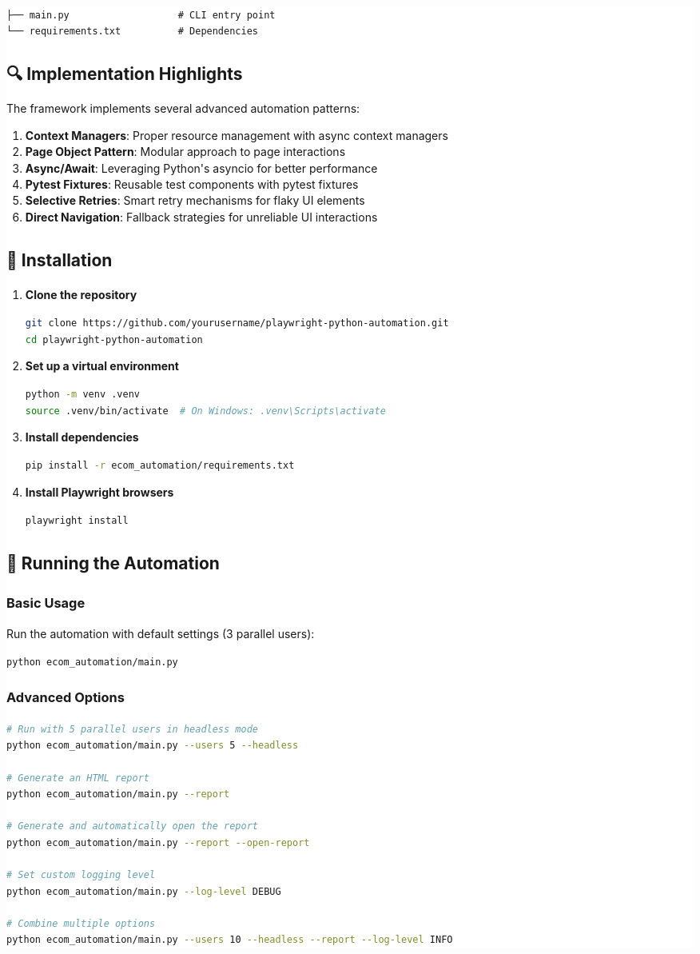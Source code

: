 ```
├── main.py                   # CLI entry point
└── requirements.txt          # Dependencies
```

## 🔍 Implementation Highlights

The framework implements several advanced automation patterns:

1. **Context Managers**: Proper resource management with async context managers
2. **Page Object Pattern**: Modular approach to page interactions
3. **Async/Await**: Leveraging Python's asyncio for better performance
4. **Pytest Fixtures**: Reusable test components with pytest fixtures
5. **Selective Retries**: Smart retry mechanisms for flaky UI elements
6. **Direct Navigation**: Fallback strategies for unreliable UI interactions

## 🔧 Installation

1. **Clone the repository**
   ```bash
   git clone https://github.com/yourusername/playwright-python-automation.git
   cd playwright-python-automation
   ```

2. **Set up a virtual environment**
   ```bash
   python -m venv .venv
   source .venv/bin/activate  # On Windows: .venv\Scripts\activate
   ```

3. **Install dependencies**
   ```bash
   pip install -r ecom_automation/requirements.txt
   ```

4. **Install Playwright browsers**
   ```bash
   playwright install
   ```

## 🚦 Running the Automation

### Basic Usage

Run the automation with default settings (3 parallel users):

```bash
python ecom_automation/main.py
```

### Advanced Options

```bash
# Run with 5 parallel users in headless mode
python ecom_automation/main.py --users 5 --headless

# Generate an HTML report
python ecom_automation/main.py --report

# Generate and automatically open the report
python ecom_automation/main.py --report --open-report

# Set custom logging level
python ecom_automation/main.py --log-level DEBUG

# Combine multiple options
python ecom_automation/main.py --users 10 --headless --report --log-level INFO
```